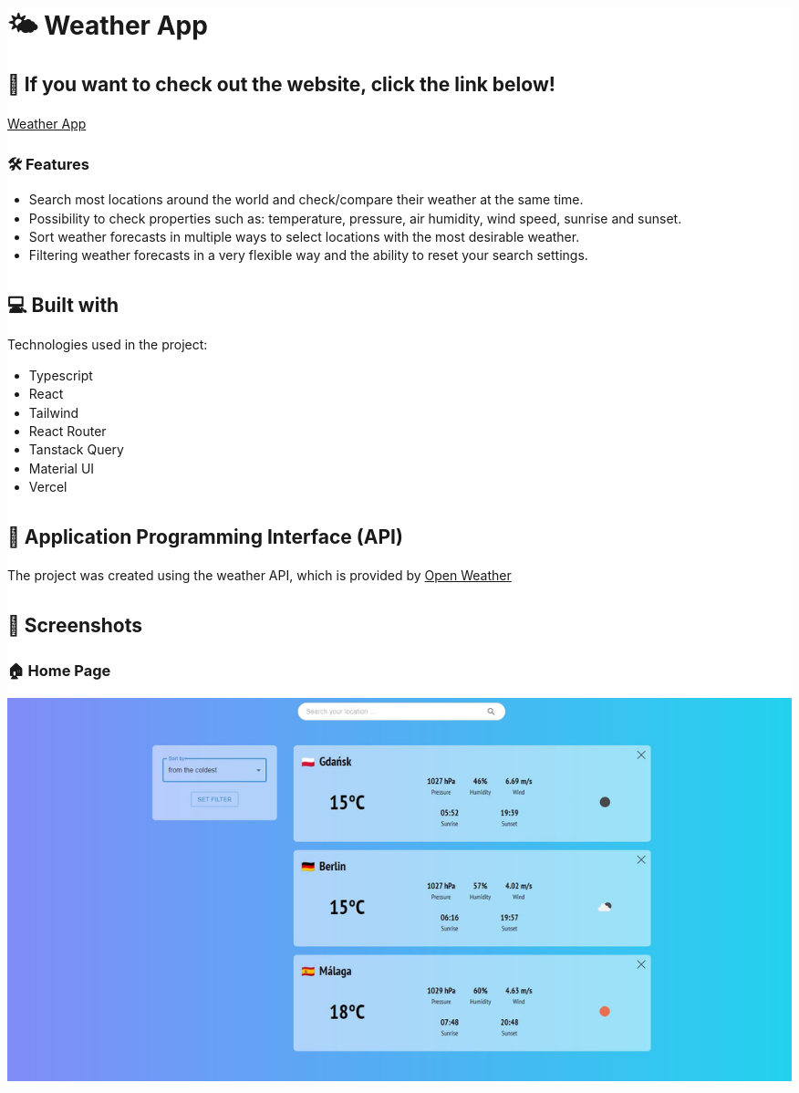 <h1>🌤️ Weather App</h1>

<h2> 🚀 If you want to check out the website, click the link below!</h2>
<a target="_blank" href="https://weather-app-smoky-six-65.vercel.app/">Weather App</a>

<h3>🛠️ Features</h3>
    <ul>
        <li>Search most locations around the world and check/compare their weather at the same time.</li>
        <li>Possibility to check properties such as: temperature, pressure, air humidity, wind speed, sunrise and sunset.</li>
        <li>Sort weather forecasts in multiple ways to select locations with the most desirable weather.</li>
        <li>Filtering weather forecasts in a very flexible way and the ability to reset your search settings.</li>
    </ul>

<h2>💻 Built with</h2>

Technologies used in the project:

*   Typescript
*   React
*   Tailwind
*   React Router
*   Tanstack Query
*   Material UI
*   Vercel


<h2>🤖 Application Programming Interface (API)</h2>

<p>The project was created using the weather API, which is provided by <a target="_blank" href="https://openweathermap.org/">Open Weather</a>
</p>

<h2>📸 Screenshots</h2>

<h3>🏠 Home Page</h3>
<img width="1200px" src="/image/1.JPG" alt="">
